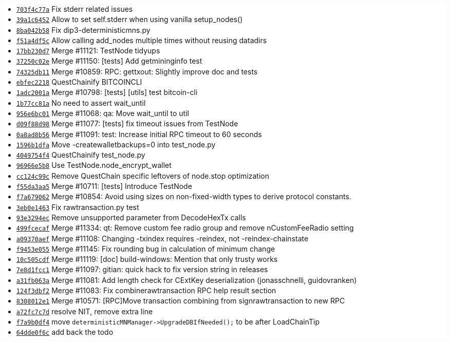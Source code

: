 - [`703f4c77a`](https://github.com/questchainpay/questchain/commit/703f4c77a) Fix stderr related issues
- [`39a1c6452`](https://github.com/questchainpay/questchain/commit/39a1c6452) Allow to set self.stderr when using vanilla setup_nodes()
- [`8ba042b58`](https://github.com/questchainpay/questchain/commit/8ba042b58) Fix dip3-deterministicmns.py
- [`f51a4df5c`](https://github.com/questchainpay/questchain/commit/f51a4df5c) Allow calling add_nodes multiple times without reusing datadirs
- [`17bb230d7`](https://github.com/questchainpay/questchain/commit/17bb230d7) Merge #11121: TestNode tidyups
- [`37250c02e`](https://github.com/questchainpay/questchain/commit/37250c02e) Merge #11150: [tests] Add getmininginfo test
- [`74325db11`](https://github.com/questchainpay/questchain/commit/74325db11) Merge #10859: RPC: gettxout: Slightly improve doc and tests
- [`ebfec2218`](https://github.com/questchainpay/questchain/commit/ebfec2218) QuestChainify BITCOINCLI
- [`1adc2001a`](https://github.com/questchainpay/questchain/commit/1adc2001a) Merge #10798: [tests] [utils] test bitcoin-cli
- [`1b77cc81a`](https://github.com/questchainpay/questchain/commit/1b77cc81a) No need to assert wait_until
- [`956e6bc01`](https://github.com/questchainpay/questchain/commit/956e6bc01) Merge #11068: qa: Move wait_until to util
- [`d09f88d98`](https://github.com/questchainpay/questchain/commit/d09f88d98) Merge #11077: [tests] fix timeout issues from TestNode
- [`0a8ad8b56`](https://github.com/questchainpay/questchain/commit/0a8ad8b56) Merge #11091: test: Increase initial RPC timeout to 60 seconds
- [`1596b1dfa`](https://github.com/questchainpay/questchain/commit/1596b1dfa) Move -createwalletbackups=0 into test_node.py
- [`4049754f4`](https://github.com/questchainpay/questchain/commit/4049754f4) QuestChainify test_node.py
- [`96966e5b8`](https://github.com/questchainpay/questchain/commit/96966e5b8) Use TestNode.node_encrypt_wallet
- [`cc124c99c`](https://github.com/questchainpay/questchain/commit/cc124c99c) Remove QuestChain specific leftovers of node.stop optimization
- [`f55da3aa5`](https://github.com/questchainpay/questchain/commit/f55da3aa5) Merge #10711: [tests] Introduce TestNode
- [`f7a679062`](https://github.com/questchainpay/questchain/commit/f7a679062) Merge #10854: Avoid using sizes on non-fixed-width types to derive protocol constants.
- [`3eb0e1463`](https://github.com/questchainpay/questchain/commit/3eb0e1463) Fix rawtransaction.py test
- [`93e3294ec`](https://github.com/questchainpay/questchain/commit/93e3294ec) Remove unsupported parameter from DecodeHexTx calls
- [`499fcecaf`](https://github.com/questchainpay/questchain/commit/499fcecaf) Merge #11334: qt: Remove custom fee radio group and remove nCustomFeeRadio setting
- [`a09370aef`](https://github.com/questchainpay/questchain/commit/a09370aef) Merge #11108: Changing -txindex requires -reindex, not -reindex-chainstate
- [`f9453e055`](https://github.com/questchainpay/questchain/commit/f9453e055) Merge #11145: Fix rounding bug in calculation of minimum change
- [`10c505cdf`](https://github.com/questchainpay/questchain/commit/10c505cdf) Merge #11119: [doc] build-windows: Mention that only trusty works
- [`7e8d1fcc1`](https://github.com/questchainpay/questchain/commit/7e8d1fcc1) Merge #11097: gitian: quick hack to fix version string in releases
- [`a31fb063a`](https://github.com/questchainpay/questchain/commit/a31fb063a) Merge #11081: Add length check for CExtKey deserialization (jonasschnelli, guidovranken)
- [`124f3dbf2`](https://github.com/questchainpay/questchain/commit/124f3dbf2) Merge #11083: Fix combinerawtransaction RPC help result section
- [`8308012e1`](https://github.com/questchainpay/questchain/commit/8308012e1) Merge #10571: [RPC]Move transaction combining from signrawtransaction to new RPC
- [`a72fc7c7d`](https://github.com/questchainpay/questchain/commit/a72fc7c7d) resolve NIT, remove extra line
- [`f7a9b0df4`](https://github.com/questchainpay/questchain/commit/f7a9b0df4) move `deterministicMNManager->UpgradeDBIfNeeded();` to be after LoadChainTip
- [`64dde0f6c`](https://github.com/questchainpay/questchain/commit/64dde0f6c) add back the todo